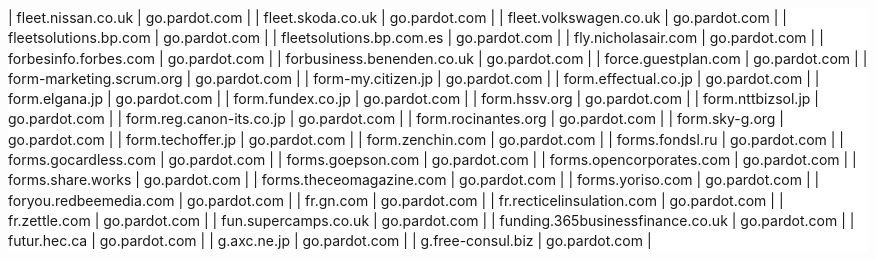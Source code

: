 | fleet.nissan.co.uk | go.pardot.com |
| fleet.skoda.co.uk | go.pardot.com |
| fleet.volkswagen.co.uk | go.pardot.com |
| fleetsolutions.bp.com | go.pardot.com |
| fleetsolutions.bp.com.es | go.pardot.com |
| fly.nicholasair.com | go.pardot.com |
| forbesinfo.forbes.com | go.pardot.com |
| forbusiness.benenden.co.uk | go.pardot.com |
| force.guestplan.com | go.pardot.com |
| form-marketing.scrum.org | go.pardot.com |
| form-my.citizen.jp | go.pardot.com |
| form.effectual.co.jp | go.pardot.com |
| form.elgana.jp | go.pardot.com |
| form.fundex.co.jp | go.pardot.com |
| form.hssv.org | go.pardot.com |
| form.nttbizsol.jp | go.pardot.com |
| form.reg.canon-its.co.jp | go.pardot.com |
| form.rocinantes.org | go.pardot.com |
| form.sky-g.org | go.pardot.com |
| form.techoffer.jp | go.pardot.com |
| form.zenchin.com | go.pardot.com |
| forms.fondsl.ru | go.pardot.com |
| forms.gocardless.com | go.pardot.com |
| forms.goepson.com | go.pardot.com |
| forms.opencorporates.com | go.pardot.com |
| forms.share.works | go.pardot.com |
| forms.theceomagazine.com | go.pardot.com |
| forms.yoriso.com | go.pardot.com |
| foryou.redbeemedia.com | go.pardot.com |
| fr.gn.com | go.pardot.com |
| fr.recticelinsulation.com | go.pardot.com |
| fr.zettle.com | go.pardot.com |
| fun.supercamps.co.uk | go.pardot.com |
| funding.365businessfinance.co.uk | go.pardot.com |
| futur.hec.ca | go.pardot.com |
| g.axc.ne.jp | go.pardot.com |
| g.free-consul.biz | go.pardot.com |